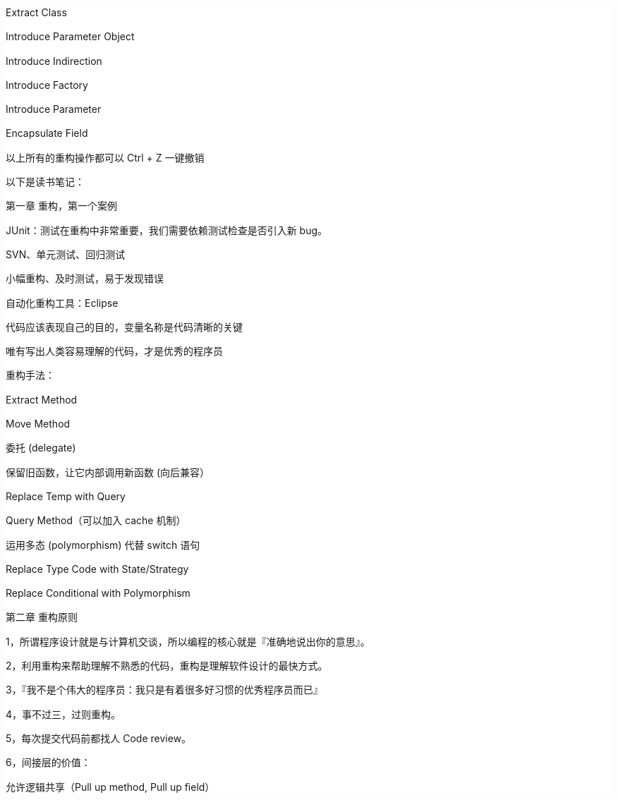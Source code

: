 Extract Class 

Introduce Parameter Object 

Introduce Indirection 

Introduce Factory 

Introduce Parameter 

Encapsulate Field 

以上所有的重构操作都可以 Ctrl + Z 一键撤销

以下是读书笔记：

第一章 重构，第一个案例

JUnit：测试在重构中非常重要，我们需要依赖测试检查是否引入新 bug。

SVN、单元测试、回归测试

小幅重构、及时测试，易于发现错误

自动化重构工具：Eclipse

代码应该表现自己的目的，变量名称是代码清晰的关键

唯有写出人类容易理解的代码，才是优秀的程序员

重构手法：

Extract Method 

Move Method 

委托 (delegate)

保留旧函数，让它内部调用新函数 (向后兼容）

Replace Temp with Query 

Query Method（可以加入 cache 机制）

运用多态 (polymorphism) 代替 switch 语句

Replace Type Code with State/Strategy 

Replace Conditional with Polymorphism

第二章 重构原则

1，所谓程序设计就是与计算机交谈，所以编程的核心就是『准确地说出你的意思』。

2，利用重构来帮助理解不熟悉的代码，重构是理解软件设计的最快方式。

3，『我不是个伟大的程序员：我只是有着很多好习惯的优秀程序员而已』

4，事不过三，过则重构。

5，每次提交代码前都找人 Code review。

6，间接层的价值：

允许逻辑共享（Pull up method, Pull up field）
